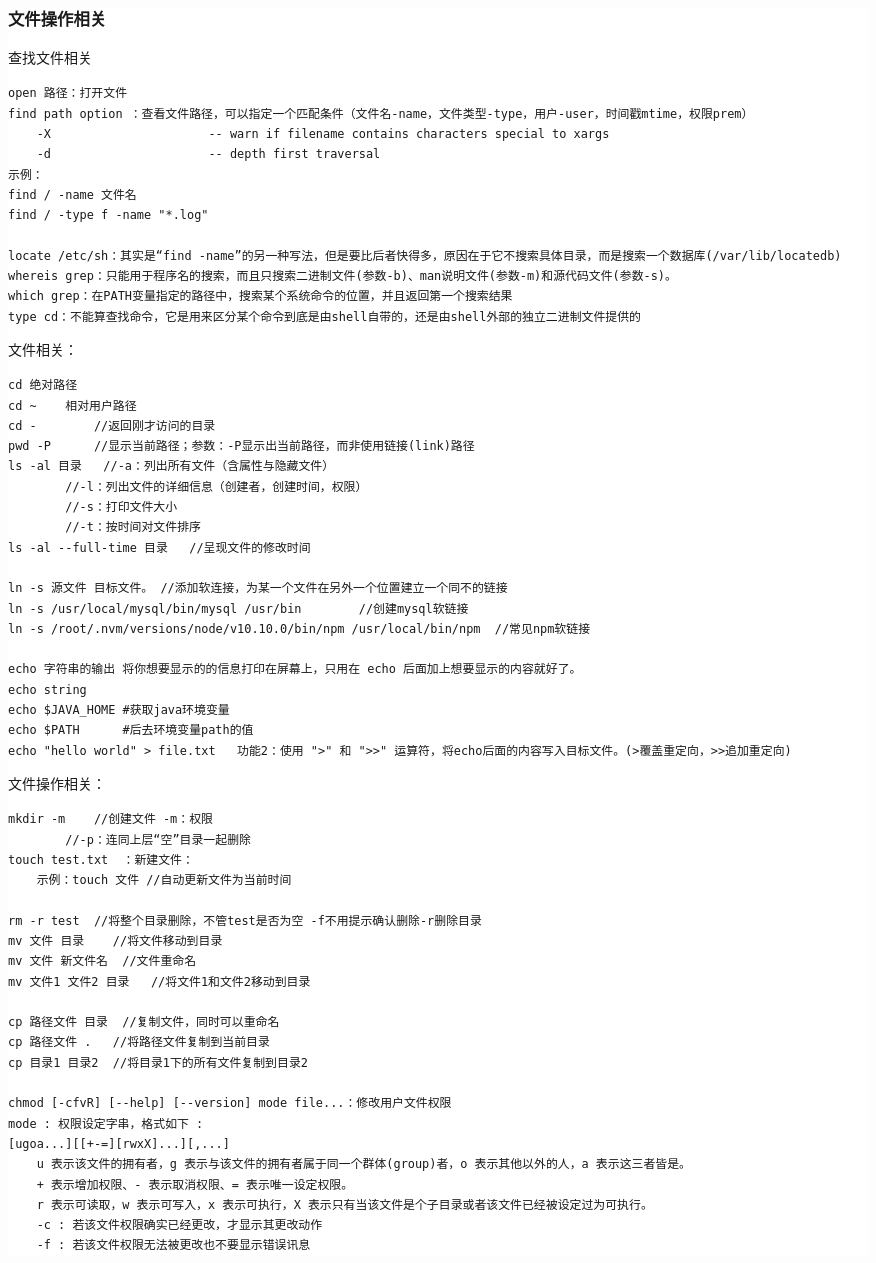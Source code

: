 
### 文件操作相关
查找文件相关
```
open 路径：打开文件
find path option ：查看文件路径，可以指定一个匹配条件（文件名-name，文件类型-type，用户-user，时间戳mtime，权限prem）
    -X                      -- warn if filename contains characters special to xargs
    -d                      -- depth first traversal
示例：
find / -name 文件名
find / -type f -name "*.log"

locate /etc/sh：其实是“find -name”的另一种写法，但是要比后者快得多，原因在于它不搜索具体目录，而是搜索一个数据库(/var/lib/locatedb)
whereis grep：只能用于程序名的搜索，而且只搜索二进制文件(参数-b)、man说明文件(参数-m)和源代码文件(参数-s)。
which grep：在PATH变量指定的路径中，搜索某个系统命令的位置，并且返回第一个搜索结果
type cd：不能算查找命令，它是用来区分某个命令到底是由shell自带的，还是由shell外部的独立二进制文件提供的
```

文件相关：
```
cd 绝对路径
cd ~    相对用户路径
cd -		//返回刚才访问的目录
pwd -P		//显示当前路径；参数：-P显示出当前路径，而非使用链接(link)路径
ls -al 目录	//-a：列出所有文件（含属性与隐藏文件） 
		//-l：列出文件的详细信息（创建者，创建时间，权限）
		//-s：打印文件大小
		//-t：按时间对文件排序
ls -al --full-time 目录	//呈现文件的修改时间

ln -s 源文件 目标文件。 //添加软连接，为某一个文件在另外一个位置建立一个同不的链接
ln -s /usr/local/mysql/bin/mysql /usr/bin        //创建mysql软链接
ln -s /root/.nvm/versions/node/v10.10.0/bin/npm /usr/local/bin/npm  //常见npm软链接

echo 字符串的输出 将你想要显示的的信息打印在屏幕上，只用在 echo 后面加上想要显示的内容就好了。
echo string
echo $JAVA_HOME #获取java环境变量
echo $PATH      #后去环境变量path的值
echo "hello world" > file.txt   功能2：使用 ">" 和 ">>" 运算符，将echo后面的内容写入目标文件。(>覆盖重定向，>>追加重定向)
```

文件操作相关：
```
mkdir -m	//创建文件 -m：权限
		//-p：连同上层“空”目录一起删除
touch test.txt  ：新建文件：
    示例：touch 文件	//自动更新文件为当前时间

rm -r test	//将整个目录删除，不管test是否为空 -f不用提示确认删除-r删除目录
mv 文件 目录	//将文件移动到目录
mv 文件 新文件名	//文件重命名
mv 文件1 文件2 目录	//将文件1和文件2移动到目录

cp 路径文件 目录	//复制文件，同时可以重命名
cp 路径文件 .	//将路径文件复制到当前目录
cp 目录1 目录2	//将目录1下的所有文件复制到目录2

chmod [-cfvR] [--help] [--version] mode file...：修改用户文件权限
mode : 权限设定字串，格式如下 :
[ugoa...][[+-=][rwxX]...][,...]
    u 表示该文件的拥有者，g 表示与该文件的拥有者属于同一个群体(group)者，o 表示其他以外的人，a 表示这三者皆是。
    + 表示增加权限、- 表示取消权限、= 表示唯一设定权限。
    r 表示可读取，w 表示可写入，x 表示可执行，X 表示只有当该文件是个子目录或者该文件已经被设定过为可执行。
    -c : 若该文件权限确实已经更改，才显示其更改动作
    -f : 若该文件权限无法被更改也不要显示错误讯息
```